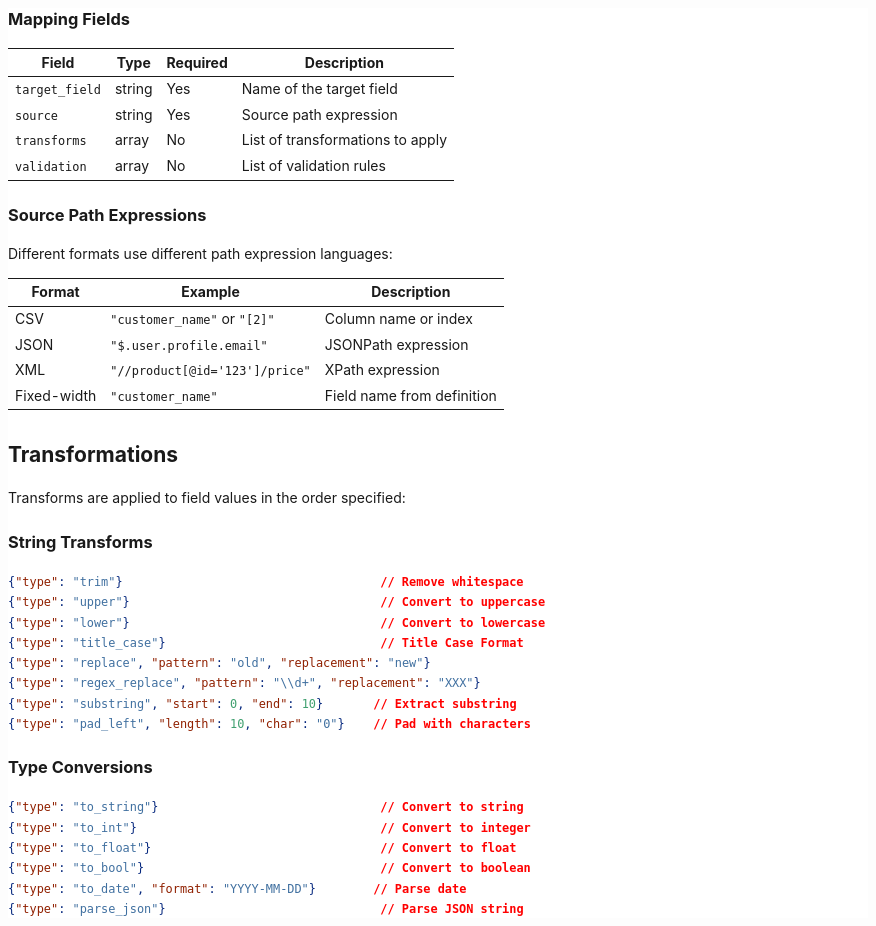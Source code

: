 ### Mapping Fields

| Field | Type | Required | Description |
|-------|------|----------|-------------|
| `target_field` | string | Yes | Name of the target field |
| `source` | string | Yes | Source path expression |
| `transforms` | array | No | List of transformations to apply |
| `validation` | array | No | List of validation rules |

### Source Path Expressions

Different formats use different path expression languages:

| Format | Example | Description |
|--------|---------|-------------|
| CSV | `"customer_name"` or `"[2]"` | Column name or index |
| JSON | `"$.user.profile.email"` | JSONPath expression |
| XML | `"//product[@id='123']/price"` | XPath expression |
| Fixed-width | `"customer_name"` | Field name from definition |

## Transformations

Transforms are applied to field values in the order specified:

### String Transforms

```json
{"type": "trim"}                                    // Remove whitespace
{"type": "upper"}                                   // Convert to uppercase
{"type": "lower"}                                   // Convert to lowercase  
{"type": "title_case"}                              // Title Case Format
{"type": "replace", "pattern": "old", "replacement": "new"}
{"type": "regex_replace", "pattern": "\\d+", "replacement": "XXX"}
{"type": "substring", "start": 0, "end": 10}       // Extract substring
{"type": "pad_left", "length": 10, "char": "0"}    // Pad with characters
```

### Type Conversions

```json
{"type": "to_string"}                               // Convert to string
{"type": "to_int"}                                  // Convert to integer
{"type": "to_float"}                                // Convert to float
{"type": "to_bool"}                                 // Convert to boolean
{"type": "to_date", "format": "YYYY-MM-DD"}        // Parse date
{"type": "parse_json"}                              // Parse JSON string
```
